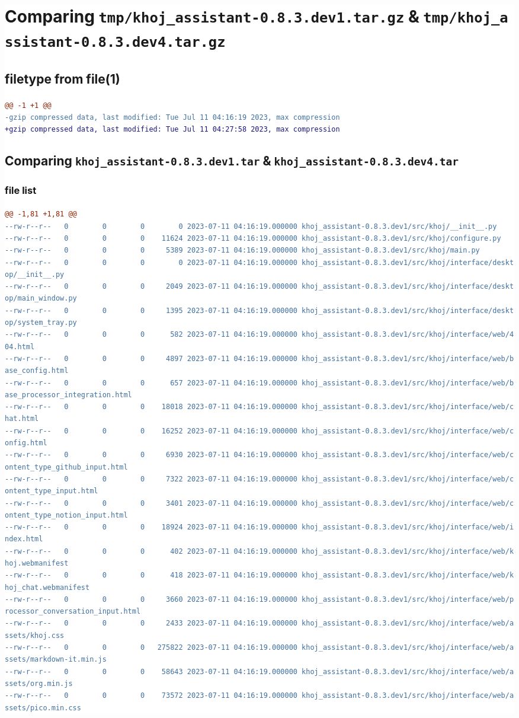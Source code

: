 # Comparing `tmp/khoj_assistant-0.8.3.dev1.tar.gz` & `tmp/khoj_assistant-0.8.3.dev4.tar.gz`

## filetype from file(1)

```diff
@@ -1 +1 @@
-gzip compressed data, last modified: Tue Jul 11 04:16:19 2023, max compression
+gzip compressed data, last modified: Tue Jul 11 04:27:58 2023, max compression
```

## Comparing `khoj_assistant-0.8.3.dev1.tar` & `khoj_assistant-0.8.3.dev4.tar`

### file list

```diff
@@ -1,81 +1,81 @@
--rw-r--r--   0        0        0        0 2023-07-11 04:16:19.000000 khoj_assistant-0.8.3.dev1/src/khoj/__init__.py
--rw-r--r--   0        0        0    11624 2023-07-11 04:16:19.000000 khoj_assistant-0.8.3.dev1/src/khoj/configure.py
--rw-r--r--   0        0        0     5389 2023-07-11 04:16:19.000000 khoj_assistant-0.8.3.dev1/src/khoj/main.py
--rw-r--r--   0        0        0        0 2023-07-11 04:16:19.000000 khoj_assistant-0.8.3.dev1/src/khoj/interface/desktop/__init__.py
--rw-r--r--   0        0        0     2049 2023-07-11 04:16:19.000000 khoj_assistant-0.8.3.dev1/src/khoj/interface/desktop/main_window.py
--rw-r--r--   0        0        0     1395 2023-07-11 04:16:19.000000 khoj_assistant-0.8.3.dev1/src/khoj/interface/desktop/system_tray.py
--rw-r--r--   0        0        0      582 2023-07-11 04:16:19.000000 khoj_assistant-0.8.3.dev1/src/khoj/interface/web/404.html
--rw-r--r--   0        0        0     4897 2023-07-11 04:16:19.000000 khoj_assistant-0.8.3.dev1/src/khoj/interface/web/base_config.html
--rw-r--r--   0        0        0      657 2023-07-11 04:16:19.000000 khoj_assistant-0.8.3.dev1/src/khoj/interface/web/base_processor_integration.html
--rw-r--r--   0        0        0    18018 2023-07-11 04:16:19.000000 khoj_assistant-0.8.3.dev1/src/khoj/interface/web/chat.html
--rw-r--r--   0        0        0    16252 2023-07-11 04:16:19.000000 khoj_assistant-0.8.3.dev1/src/khoj/interface/web/config.html
--rw-r--r--   0        0        0     6930 2023-07-11 04:16:19.000000 khoj_assistant-0.8.3.dev1/src/khoj/interface/web/content_type_github_input.html
--rw-r--r--   0        0        0     7322 2023-07-11 04:16:19.000000 khoj_assistant-0.8.3.dev1/src/khoj/interface/web/content_type_input.html
--rw-r--r--   0        0        0     3401 2023-07-11 04:16:19.000000 khoj_assistant-0.8.3.dev1/src/khoj/interface/web/content_type_notion_input.html
--rw-r--r--   0        0        0    18924 2023-07-11 04:16:19.000000 khoj_assistant-0.8.3.dev1/src/khoj/interface/web/index.html
--rw-r--r--   0        0        0      402 2023-07-11 04:16:19.000000 khoj_assistant-0.8.3.dev1/src/khoj/interface/web/khoj.webmanifest
--rw-r--r--   0        0        0      418 2023-07-11 04:16:19.000000 khoj_assistant-0.8.3.dev1/src/khoj/interface/web/khoj_chat.webmanifest
--rw-r--r--   0        0        0     3660 2023-07-11 04:16:19.000000 khoj_assistant-0.8.3.dev1/src/khoj/interface/web/processor_conversation_input.html
--rw-r--r--   0        0        0     2433 2023-07-11 04:16:19.000000 khoj_assistant-0.8.3.dev1/src/khoj/interface/web/assets/khoj.css
--rw-r--r--   0        0        0   275822 2023-07-11 04:16:19.000000 khoj_assistant-0.8.3.dev1/src/khoj/interface/web/assets/markdown-it.min.js
--rw-r--r--   0        0        0    58643 2023-07-11 04:16:19.000000 khoj_assistant-0.8.3.dev1/src/khoj/interface/web/assets/org.min.js
--rw-r--r--   0        0        0    73572 2023-07-11 04:16:19.000000 khoj_assistant-0.8.3.dev1/src/khoj/interface/web/assets/pico.min.css
```